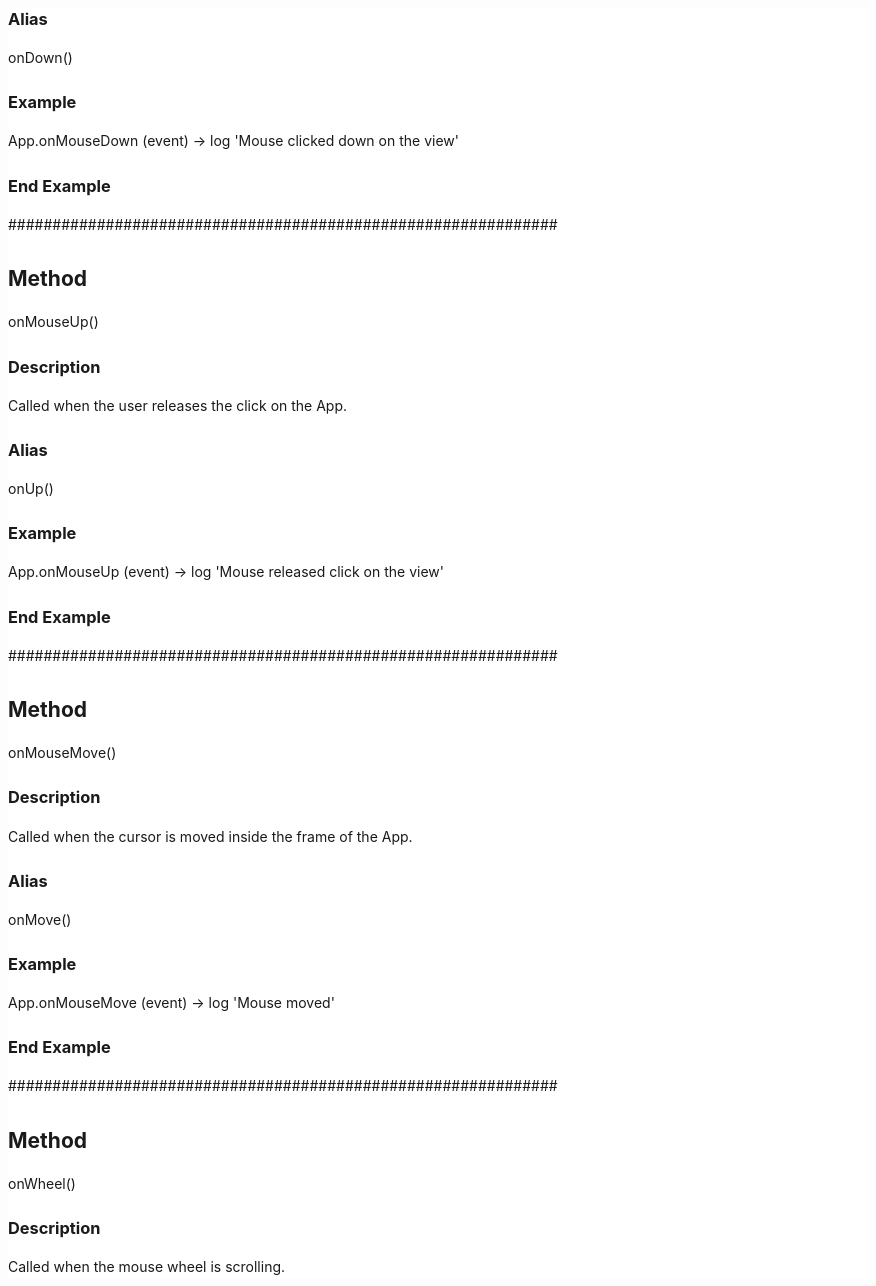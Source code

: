 ### Alias
onDown()

### Example
App.onMouseDown (event) ->
	log 'Mouse clicked down on the view'
### End Example


##############################################################
## Method
onMouseUp()

### Description
Called when the user releases the click on the App.

### Alias
onUp()

### Example
App.onMouseUp (event) ->
	log 'Mouse released click on the view'
### End Example

##############################################################
## Method
onMouseMove()

### Description
Called when the cursor is moved inside the frame of the App.

### Alias
onMove()

### Example
App.onMouseMove (event) ->
	log 'Mouse moved'
### End Example


##############################################################
## Method
onWheel()

### Description
Called when the mouse wheel is scrolling.
